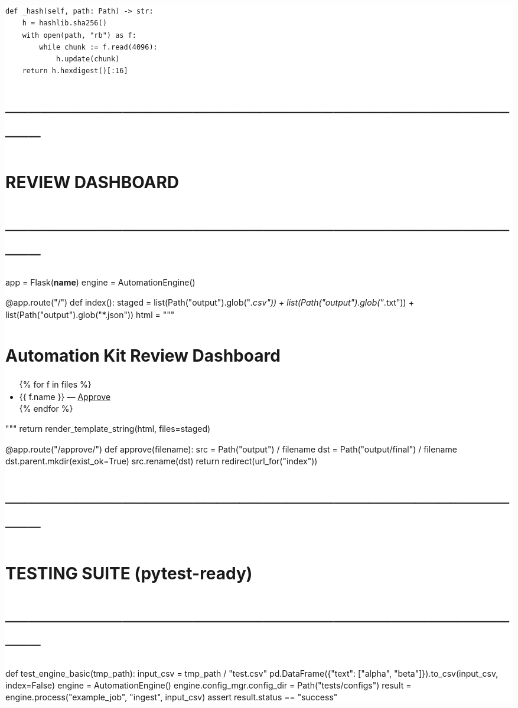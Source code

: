     def _hash(self, path: Path) -> str:
        h = hashlib.sha256()
        with open(path, "rb") as f:
            while chunk := f.read(4096):
                h.update(chunk)
        return h.hexdigest()[:16]


# ──────────────────────────────────────────────
# REVIEW DASHBOARD
# ──────────────────────────────────────────────
app = Flask(__name__)
engine = AutomationEngine()

@app.route("/")
def index():
    staged = list(Path("output").glob("*.csv")) + list(Path("output").glob("*.txt")) + list(Path("output").glob("*.json"))
    html = """
    <h1>Automation Kit Review Dashboard</h1>
    <ul>
      {% for f in files %}
      <li>{{ f.name }} — <a href="{{ url_for('approve', filename=f.name) }}">Approve</a></li>
      {% endfor %}
    </ul>
    """
    return render_template_string(html, files=staged)

@app.route("/approve/<filename>")
def approve(filename):
    src = Path("output") / filename
    dst = Path("output/final") / filename
    dst.parent.mkdir(exist_ok=True)
    src.rename(dst)
    return redirect(url_for("index"))


# ──────────────────────────────────────────────
# TESTING SUITE (pytest-ready)
# ──────────────────────────────────────────────
def test_engine_basic(tmp_path):
    input_csv = tmp_path / "test.csv"
    pd.DataFrame({"text": ["alpha", "beta"]}).to_csv(input_csv, index=False)
    engine = AutomationEngine()
    engine.config_mgr.config_dir = Path("tests/configs")
    result = engine.process("example_job", "ingest", input_csv)
    assert result.status == "success"
